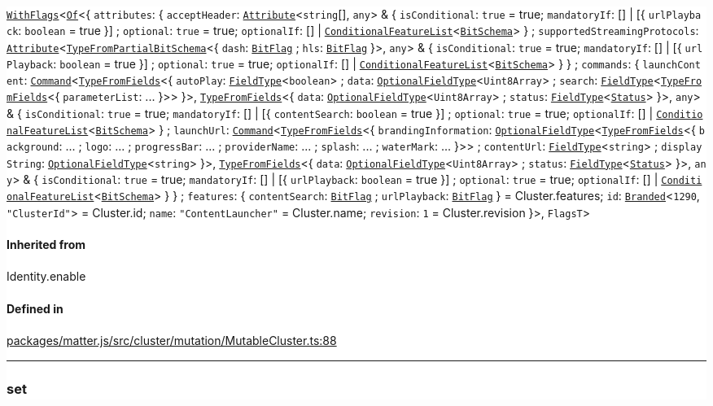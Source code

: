 [`WithFlags`](../modules/cluster_export.ElementModifier.md#withflags)\<[`Of`](cluster_export.ClusterType.Of.md)\<\{ `attributes`: \{ `acceptHeader`: [`Attribute`](cluster_export.Attribute.md)\<`string`[], `any`\> & \{ `isConditional`: ``true`` = true; `mandatoryIf`: [] \| [\{ `urlPlayback`: `boolean` = true }] ; `optional`: ``true`` = true; `optionalIf`: [] \| [`ConditionalFeatureList`](../modules/cluster_export.md#conditionalfeaturelist)\<[`BitSchema`](../modules/schema_export.md#bitschema)\>  } ; `supportedStreamingProtocols`: [`Attribute`](cluster_export.Attribute.md)\<[`TypeFromPartialBitSchema`](../modules/schema_export.md#typefrompartialbitschema)\<\{ `dash`: [`BitFlag`](../modules/schema_export.md#bitflag) ; `hls`: [`BitFlag`](../modules/schema_export.md#bitflag)  }\>, `any`\> & \{ `isConditional`: ``true`` = true; `mandatoryIf`: [] \| [\{ `urlPlayback`: `boolean` = true }] ; `optional`: ``true`` = true; `optionalIf`: [] \| [`ConditionalFeatureList`](../modules/cluster_export.md#conditionalfeaturelist)\<[`BitSchema`](../modules/schema_export.md#bitschema)\>  }  } ; `commands`: \{ `launchContent`: [`Command`](cluster_export.Command.md)\<[`TypeFromFields`](../modules/tlv_export.md#typefromfields)\<\{ `autoPlay`: [`FieldType`](tlv_export.FieldType.md)\<`boolean`\> ; `data`: [`OptionalFieldType`](tlv_export.OptionalFieldType.md)\<`Uint8Array`\> ; `search`: [`FieldType`](tlv_export.FieldType.md)\<[`TypeFromFields`](../modules/tlv_export.md#typefromfields)\<\{ `parameterList`: ...  }\>\>  }\>, [`TypeFromFields`](../modules/tlv_export.md#typefromfields)\<\{ `data`: [`OptionalFieldType`](tlv_export.OptionalFieldType.md)\<`Uint8Array`\> ; `status`: [`FieldType`](tlv_export.FieldType.md)\<[`Status`](../enums/cluster_export.ContentLauncher.Status.md)\>  }\>, `any`\> & \{ `isConditional`: ``true`` = true; `mandatoryIf`: [] \| [\{ `contentSearch`: `boolean` = true }] ; `optional`: ``true`` = true; `optionalIf`: [] \| [`ConditionalFeatureList`](../modules/cluster_export.md#conditionalfeaturelist)\<[`BitSchema`](../modules/schema_export.md#bitschema)\>  } ; `launchUrl`: [`Command`](cluster_export.Command.md)\<[`TypeFromFields`](../modules/tlv_export.md#typefromfields)\<\{ `brandingInformation`: [`OptionalFieldType`](tlv_export.OptionalFieldType.md)\<[`TypeFromFields`](../modules/tlv_export.md#typefromfields)\<\{ `background`: ... ; `logo`: ... ; `progressBar`: ... ; `providerName`: ... ; `splash`: ... ; `waterMark`: ...  }\>\> ; `contentUrl`: [`FieldType`](tlv_export.FieldType.md)\<`string`\> ; `displayString`: [`OptionalFieldType`](tlv_export.OptionalFieldType.md)\<`string`\>  }\>, [`TypeFromFields`](../modules/tlv_export.md#typefromfields)\<\{ `data`: [`OptionalFieldType`](tlv_export.OptionalFieldType.md)\<`Uint8Array`\> ; `status`: [`FieldType`](tlv_export.FieldType.md)\<[`Status`](../enums/cluster_export.ContentLauncher.Status.md)\>  }\>, `any`\> & \{ `isConditional`: ``true`` = true; `mandatoryIf`: [] \| [\{ `urlPlayback`: `boolean` = true }] ; `optional`: ``true`` = true; `optionalIf`: [] \| [`ConditionalFeatureList`](../modules/cluster_export.md#conditionalfeaturelist)\<[`BitSchema`](../modules/schema_export.md#bitschema)\>  }  } ; `features`: \{ `contentSearch`: [`BitFlag`](../modules/schema_export.md#bitflag) ; `urlPlayback`: [`BitFlag`](../modules/schema_export.md#bitflag)  } = Cluster.features; `id`: [`Branded`](../modules/util_export.md#branded)\<``1290``, ``"ClusterId"``\> = Cluster.id; `name`: ``"ContentLauncher"`` = Cluster.name; `revision`: ``1`` = Cluster.revision }\>, `FlagsT`\>

#### Inherited from

Identity.enable

#### Defined in

[packages/matter.js/src/cluster/mutation/MutableCluster.ts:88](https://github.com/project-chip/matter.js/blob/904d0c9b952b91f28a21803759c5e5c66ee4d272/packages/matter.js/src/cluster/mutation/MutableCluster.ts#L88)

___

### set
